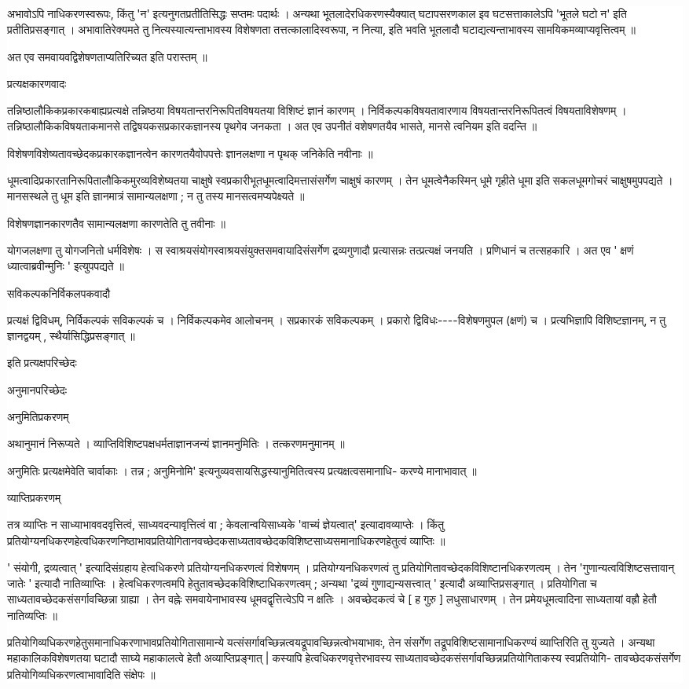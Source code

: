 अभावोऽपि  नाधिकरणस्वरूपः, किंतु   'न'  इत्यनुगतप्रतीतिसिद्धः सप्तमः पदार्थः । अन्यथा भूतलादेरधिकरणस्यैक्यात् घटापसरणकाल इव घटसत्ताकालेऽपि  'भूतले घटो न'  इति प्रतीतिप्रसङ्गात् । अभावातिरेक्यमते तु नित्यस्यात्यन्ताभावस्य विशेषणता तत्तत्कालादिस्वरूपा, न नित्या, इति भवति भूतलादौ घटाद्यत्यन्ताभावस्य सामयिकमव्याप्यवृत्तित्वम्  ॥

अत  एव समवायवद्विशेषणताप्यतिरिच्यत इति  परास्तम्   ॥

प्रत्यक्षकारणवादः

तन्निष्ठालौकिकप्रकारकबाह्यप्रत्यक्षे  तन्निष्ठया विषयतान्तरनिरूपितविषयतया विशिष्टं ज्ञानं कारणम् । निर्विकल्पकविषयतावारणाय विषयतान्तरनिरूपितत्वं विषयताविशेषणम्  । तन्निष्ठालौकिकविषयताकमानसे तद्विषयकसप्रकारकज्ञानस्य पृथगेव जनकता  । अत एव उपनीतं वशेषणतयैव भासते, मानसे त्वनियम इति वदन्ति  ॥

विशेषणविशेष्यतावच्छेदकप्रकारकज्ञानत्वेन  कारणतयैवोपपत्तेः ज्ञानलक्षणा न पृथक् जनिकेति नवीनाः  ॥

धूमत्वादिप्रकारतानिरूपितालौकिकमुरव्यविशेष्यतया चाक्षुषे स्वप्रकारीभूतधूमत्वादिमत्तासंसर्गेण चाक्षुषं कारणम्  । तेन धूमत्वेनैकस्मिन् धूमे गृहीते धूमा इति सकलधूमगोचरं चाक्षुषमुपपद्यते । मानसस्थले तु धूम इति ज्ञानमात्रं सामान्यलक्षणा ; न तु तस्य मानसत्वमप्यपेक्ष्यते ॥

विशेषणज्ञानकारणतैव सामान्यलक्षणा कारणतेति तु तवीनाः  ॥

योगजलक्षणा तु  योगजनितो धर्मविशेषः । स स्वाश्रयसंयोगस्वाश्रयसंयुक्तसमवायादिसंसर्गेण द्रव्यगुणादौ प्रत्यासन्नः तत्प्रत्यक्षं जनयति । प्रणिधानं च तत्सहकारि । अत एव ' क्षणं ध्यात्वाब्रवीन्मुनिः ' इत्युपपद्यते  ॥

सविकल्पकनिर्विकलपकवादौ

प्रत्यक्षं द्विविधम्,  निर्विकल्पकं सविकल्पकं च । निर्विकल्पकमेव आलोचनम् । सप्रकारकं सविकल्पकम् । प्रकारो द्विविधः----विशेषणमुपल (क्षणं) च । प्रत्यभिज्ञापि विशिष्टज्ञानम्, न तु ज्ञानद्वयम् , स्थैर्यासिद्धिप्रसङ्गात्  ॥

इति प्रत्यक्षपरिच्छेदः

अनुमानपरिच्छेदः

अनुमितिप्रकरणम्

अथानुमानं निरूप्यते । व्याप्तिविशिष्टपक्षधर्मताज्ञानजन्यं ज्ञानमनुमितिः । तत्करणमनुमानम्  ॥

अनुमितिः प्रत्यक्षमेवेति चार्वाकाः  । तन्न ; अनुमिनोमि'  इत्यनुव्यवसायसिद्धस्यानुमितित्वस्य प्रत्यक्षत्वसमानाधि-
करण्ये मानाभावात्  ॥

व्याप्तिप्रकरणम्

तत्र व्याप्तिः न साध्याभाववदवृत्तित्वं, साध्यवदन्यावृत्तित्वं वा ; केवलान्वयिसाध्यके  'वाच्यं  ज्ञेयत्वात्'  इत्यादावव्याप्तेः । किंतु प्रतियोग्यनधिकरणहेत्वधिकरणनिष्ठाभावप्रतियोगितानवच्छेदकसाध्यतावच्छेदकविशिष्टसाध्यसमानाधिकरणहेतुत्वं व्याप्तिः  ॥

' संयोगी,  द्रव्यत्वात् ' इत्यादिसंग्रहाय हेत्वधिकरणे प्रतियोग्यनधिकरणत्वं विशेषणम् । प्रतियोग्यनधिकरणत्वं तु
प्रतियोगितावच्छेदकविशिष्टानधिकरणत्वम्  । तेन 'गुणान्यत्वविशिष्टसत्तावान् जातेः ' इत्यादौ नातिव्याप्तिः । हेत्वधिकरणत्वमपि हेतुतावच्छेदकविशिष्टाधिकरणत्वम् ; अन्यथा 'द्रव्यं गुणाद्यन्यसत्त्वात् ' इत्यादौ अव्याप्तिप्रसङ्गात् । प्रतियोगिता च साध्यतावच्छेदकसंसर्गावच्छिन्ना ग्राह्या । तेन वह्नेः समवायेनाभावस्य धूमवद्वृत्तित्वेऽपि न क्षतिः । अवच्छेदकत्वं चे [ ह गुरु़ ] लधुसाधारणम् । तेन प्रमेयधूमत्वादिना साध्यतायां वह्रौ हेतौ नातिव्यप्तिः  ॥

प्रतियोगिव्यधिकरणहेतुसमानाधिकरणाभावप्रतियोगितासामान्ये यत्संसर्गावच्छिन्नत्वयद्रूपावच्छिन्नत्वोभयाभावः, तेन संसर्गेण तद्रूपविशिष्टसामानाधिकरण्यं व्याप्तिरिति तु युज्यते  । अन्यथा महाकालिकविशेषणतया घटादौ साघ्ये महाकालत्वे
हेतौ अव्याप्तिप्रङ्गात् | कस्यापि हेत्वधिकरणवृत्तेरभावस्य साध्यतावच्छेदकसंसर्गावच्छिन्नप्रतियोगिताकस्य  स्वप्रतियोगि-
तावच्छेदकसंसर्गेण प्रतियोगिव्यधिकरणत्वाभावादिति संक्षेपः  ॥
